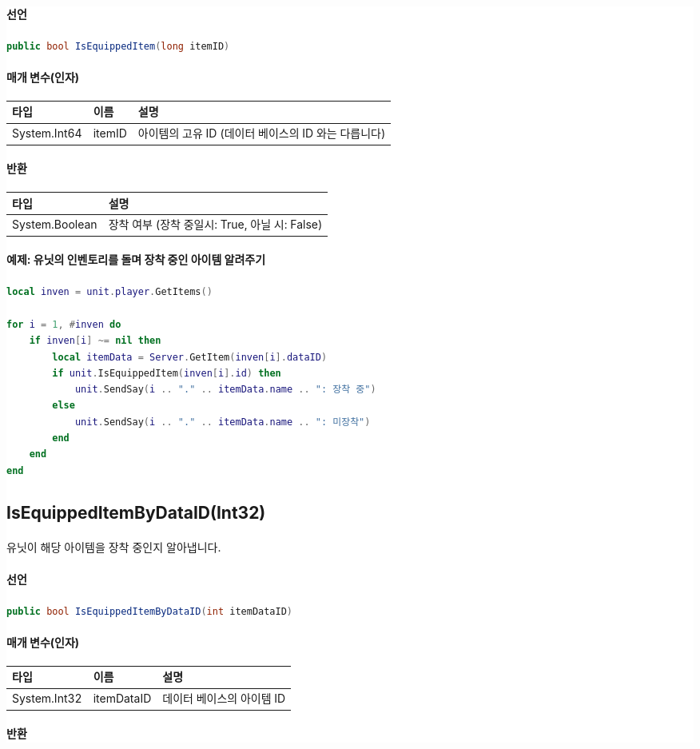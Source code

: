 #### 선언
```cs
public bool IsEquippedItem(long itemID)
```
#### 매개 변수(인자)

|타입|이름|설명|
|:-|:-|:-|
|System.Int64|itemID|아이템의 고유 ID (데이터 베이스의 ID 와는 다릅니다)|

#### 반환

|타입|설명|
|:-|:-|
|System.Boolean|장착 여부 (장착 중일시: True, 아닐 시: False)|

#### 예제: 유닛의 인벤토리를 돌며 장착 중인 아이템 알려주기
```lua
local inven = unit.player.GetItems()

for i = 1, #inven do
    if inven[i] ~= nil then
        local itemData = Server.GetItem(inven[i].dataID)
        if unit.IsEquippedItem(inven[i].id) then
            unit.SendSay(i .. "." .. itemData.name .. ": 장착 중")
        else
            unit.SendSay(i .. "." .. itemData.name .. ": 미장착")
        end    
    end
end
```
## IsEquippedItemByDataID(Int32)
유닛이 해당 아이템을 장착 중인지 알아냅니다.

#### 선언
```cs
public bool IsEquippedItemByDataID(int itemDataID)
```

#### 매개 변수(인자)

|타입|이름|설명|
|:-|:-|:-|
|System.Int32|itemDataID|데이터 베이스의 아이템 ID|

#### 반환
